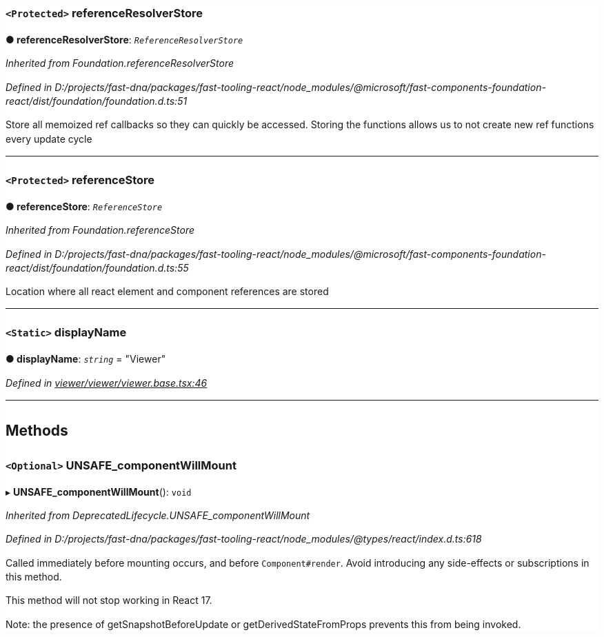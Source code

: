 ### `<Protected>` referenceResolverStore

**● referenceResolverStore**: *`ReferenceResolverStore`*

*Inherited from Foundation.referenceResolverStore*

*Defined in D:/projects/fast-dna/packages/fast-tooling-react/node_modules/@microsoft/fast-components-foundation-react/dist/foundation/foundation.d.ts:51*

Store all memoized ref callbacks so they can quickly be accessed. Storing the functions allows us to not create new ref functions every update cycle

___
<a id="referencestore"></a>

### `<Protected>` referenceStore

**● referenceStore**: *`ReferenceStore`*

*Inherited from Foundation.referenceStore*

*Defined in D:/projects/fast-dna/packages/fast-tooling-react/node_modules/@microsoft/fast-components-foundation-react/dist/foundation/foundation.d.ts:55*

Location where all react element and component references are stored

___
<a id="displayname"></a>

### `<Static>` displayName

**● displayName**: *`string`* = "Viewer"

*Defined in [viewer/viewer/viewer.base.tsx:46](https://github.com/Microsoft/fast-dna/blob/164dd3ca/packages/fast-tooling-react/src/viewer/viewer/viewer.base.tsx#L46)*

___

## Methods

<a id="unsafe_componentwillmount"></a>

### `<Optional>` UNSAFE_componentWillMount

▸ **UNSAFE_componentWillMount**(): `void`

*Inherited from DeprecatedLifecycle.UNSAFE_componentWillMount*

*Defined in D:/projects/fast-dna/packages/fast-tooling-react/node_modules/@types/react/index.d.ts:618*

Called immediately before mounting occurs, and before `Component#render`. Avoid introducing any side-effects or subscriptions in this method.

This method will not stop working in React 17.

Note: the presence of getSnapshotBeforeUpdate or getDerivedStateFromProps prevents this from being invoked.

